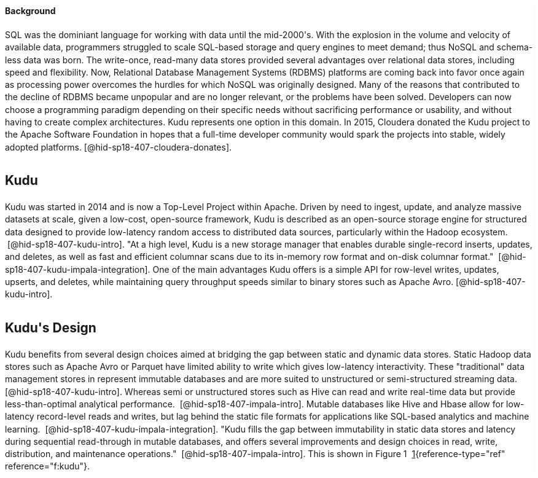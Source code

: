 #### Background

SQL was the dominiant language for working with data until the
mid-2000's. With the explosion in the volume and velocity of available
data, programmers struggled to scale SQL-based storage and query engines
to meet demand; thus NoSQL and schema-less data was born. The
write-once, read-many data stores provided several advantages over
relational data stores, including speed and flexibility. Now, Relational
Database Management Systems (RDBMS) platforms are coming back into favor
once again as processing power overcomes the hurdles for which NoSQL was
originally designed. Many of the reasons that contributed to the decline
of RDBMS became unpopular and are no longer relevant, or the problems
have been solved. Developers can now choose a programming paradigm
depending on their specific needs without sacrificing performance or
usability, and without having to create complex architectures. Kudu
represents one option in this domain. In 2015, Cloudera donated the Kudu
project to the Apache Software Foundation in hopes that a full-time
developer community would spark the projects into stable, widely adopted
platforms. [@hid-sp18-407-cloudera-donates].

## Kudu

Kudu was started in 2014 and is now a Top-Level Project within Apache.
Driven by need to ingest, update, and analyze massive datasets at scale,
given a low-cost, open-source framework, Kudu is described as an
open-source storage engine for structured data designed to provide
low-latency random access to distributed data sources, particularly
within the Hadoop ecosystem.  [@hid-sp18-407-kudu-intro]. "At a high
level, Kudu is a new storage manager that enables durable single-record
inserts, updates, and deletes, as well as fast and efficient columnar
scans due to its in-memory row format and on-disk columnar format."
 [@hid-sp18-407-kudu-impala-integration]. One of the main advantages
Kudu offers is a simple API for row-level writes, updates, upserts, and
deletes, while maintaining query throughput speeds similar to binary
stores such as Apache Avro. [@hid-sp18-407-kudu-intro].

## Kudu's Design

Kudu benefits from several design choices aimed at bridging the gap
between static and dynamic data stores. Static Hadoop data stores such
as Apache Avro or Parquet have limited ability to write which gives
low-latency interactivity. These "traditional" data management stores in
represent immutable databases and are more suited to unstructured or
semi-structured streaming data. [@hid-sp18-407-kudu-intro]. Whereas
semi or unstructured stores such as Hive can read and write real-time
data but provide less-than-optimal analytical performance.
 [@hid-sp18-407-impala-intro]. Mutable databases like Hive and Hbase
allow for low-latency record-level reads and writes, but lag behind the
static file formats for applications like SQL-based analytics and
machine learning.  [@hid-sp18-407-kudu-impala-integration]. "Kudu fills
the gap between immutability in static data stores and latency during
sequential read-through in mutable databases, and offers several
improvements and design choices in read, write, distribution, and
maintenance operations."  [@hid-sp18-407-impala-intro]. This is shown in
Figure 1  [1](#f:kudu){reference-type="ref" reference="f:kudu"}.
